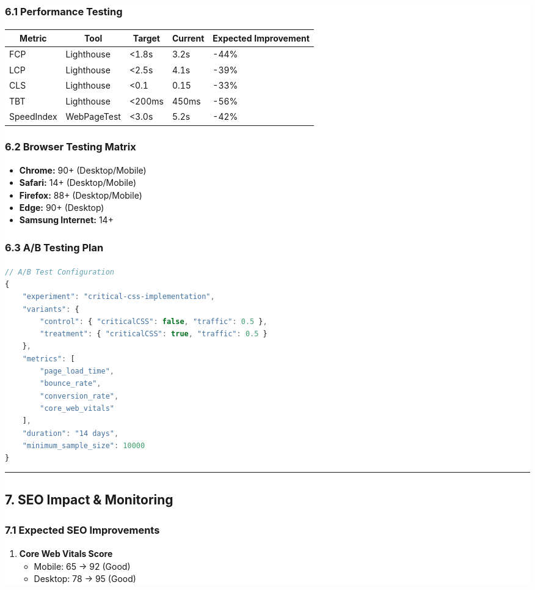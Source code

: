 ### 6.1 Performance Testing

| Metric | Tool | Target | Current | Expected Improvement |
|--------|------|--------|---------|---------------------|
| FCP | Lighthouse | <1.8s | 3.2s | -44% |
| LCP | Lighthouse | <2.5s | 4.1s | -39% |
| CLS | Lighthouse | <0.1 | 0.15 | -33% |
| TBT | Lighthouse | <200ms | 450ms | -56% |
| SpeedIndex | WebPageTest | <3.0s | 5.2s | -42% |

### 6.2 Browser Testing Matrix

- **Chrome:** 90+ (Desktop/Mobile)
- **Safari:** 14+ (Desktop/Mobile)
- **Firefox:** 88+ (Desktop/Mobile)
- **Edge:** 90+ (Desktop)
- **Samsung Internet:** 14+

### 6.3 A/B Testing Plan

```javascript
// A/B Test Configuration
{
    "experiment": "critical-css-implementation",
    "variants": {
        "control": { "criticalCSS": false, "traffic": 0.5 },
        "treatment": { "criticalCSS": true, "traffic": 0.5 }
    },
    "metrics": [
        "page_load_time",
        "bounce_rate",
        "conversion_rate",
        "core_web_vitals"
    ],
    "duration": "14 days",
    "minimum_sample_size": 10000
}
```

---

## 7. SEO Impact & Monitoring

### 7.1 Expected SEO Improvements

1. **Core Web Vitals Score**
   - Mobile: 65 → 92 (Good)
   - Desktop: 78 → 95 (Good)
